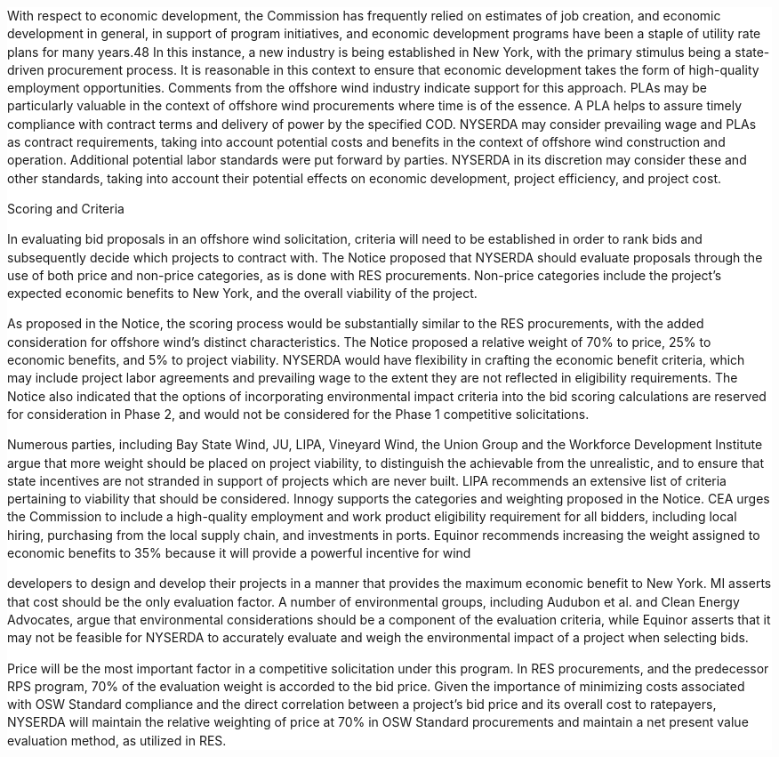 With respect to economic development, the Commission has frequently relied on estimates of job creation, and economic development in general, in support of program initiatives, and economic development programs have been a staple of utility rate plans for many years.48  In this instance, a new industry is being established in New York, with the primary stimulus being a state-driven procurement process.  It is reasonable in this context to ensure that economic development takes the form of high-quality employment opportunities.  Comments from the offshore wind industry indicate support for this approach.  PLAs may be particularly valuable in the context of offshore wind procurements where time is of the essence.  A PLA helps to assure timely compliance with contract terms and delivery of power by the specified COD.  NYSERDA may consider prevailing wage and PLAs as contract requirements, taking into account potential costs and benefits in the context of offshore wind construction and operation.  Additional potential labor standards were put forward by parties.  NYSERDA in its discretion may consider these and other standards, taking into account their potential effects on economic development, project efficiency, and project cost.  

Scoring and Criteria  

In evaluating bid proposals in an offshore wind solicitation, criteria will need to be established in order to rank bids and subsequently decide which projects to contract with.  The Notice proposed that NYSERDA should evaluate proposals through the use of both price and non-price categories, as is done with RES procurements.  Non-price categories include the project’s expected economic benefits to New York, and the overall viability of the project.  

As proposed in the Notice, the scoring process would be substantially similar to the RES procurements, with the added consideration for offshore wind’s distinct characteristics.  The Notice proposed a relative weight of $70\%$ to price, $25\%$ to economic benefits, and 5% to project viability.  NYSERDA would have flexibility in crafting the economic benefit criteria, which may include project labor agreements and prevailing wage to the extent they are not reflected in eligibility requirements.  The Notice also indicated that the options of incorporating environmental impact criteria into the bid scoring calculations are reserved for consideration in Phase 2, and would not be considered for the Phase 1 competitive solicitations.  

Numerous parties, including Bay State Wind, JU, LIPA, Vineyard Wind, the Union Group and the Workforce Development Institute argue that more weight should be placed on project viability, to distinguish the achievable from the unrealistic, and to ensure that state incentives are not stranded in support of projects which are never built.  LIPA recommends an extensive list of criteria pertaining to viability that should be considered.  Innogy supports the categories and weighting proposed in the Notice.  CEA urges the Commission to include a high-quality employment and work product eligibility requirement for all bidders, including local hiring, purchasing from the local supply chain, and investments in ports.  Equinor recommends increasing the weight assigned to economic benefits to $35\%$ because it will provide a powerful incentive for wind  

developers to design and develop their projects in a manner that provides the maximum economic benefit to New York.  MI asserts that cost should be the only evaluation factor.  A number of environmental groups, including Audubon et al. and Clean Energy Advocates, argue that environmental considerations should be a component of the evaluation criteria, while Equinor asserts that it may not be feasible for NYSERDA to accurately evaluate and weigh the environmental impact of a project when selecting bids.  

Price will be the most important factor in a competitive solicitation under this program.  In RES procurements, and the predecessor RPS program, $70\%$ of the evaluation weight is accorded to the bid price.  Given the importance of minimizing costs associated with OSW Standard compliance and the direct correlation between a project’s bid price and its overall cost to ratepayers, NYSERDA will maintain the relative weighting of price at $70\%$ in OSW Standard procurements and maintain a net present value evaluation method, as utilized in RES.  
